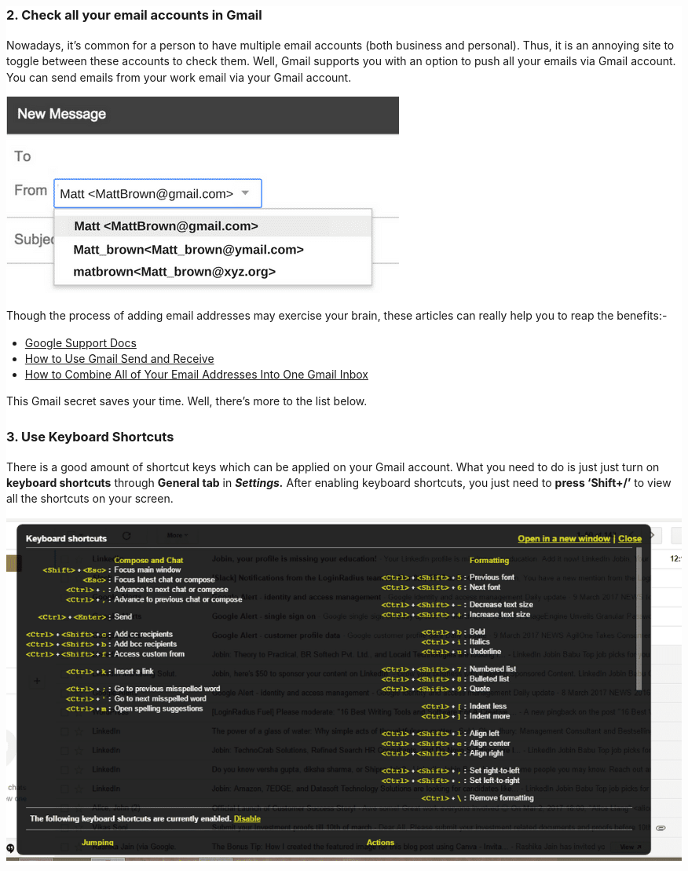 ### **2\. Check all your email accounts in Gmail**

Nowadays, it’s common for a person to have multiple email accounts (both business and personal). Thus, it is an annoying site to toggle between these accounts to check them. Well, Gmail supports you with an option to push all your emails via Gmail account. You can send emails from your work email via your Gmail account.

![How to check multiple profiles in Gmail](  How-to-check-multiple-profiles-in-Gmail.png?ver=1553881376)

Though the process of adding email addresses may exercise your brain, these articles can really help you to reap the benefits:-

- [Google Support Docs](https://support.google.com/mail/answer/21289?hl=en&visit_id=1-636244044573964746-3581598842&rd=1)
- [How to Use Gmail Send and Receive](http://www.androidcentral.com/how-use-gmail-send-and-receive-email-your-other-accounts)
- [How to Combine All of Your Email Addresses Into One Gmail Inbox](https://www.howtogeek.com/106034/how-to-combine-all-your-email-addresses-into-one-gmail-inbox/)

This Gmail secret saves your time. Well, there’s more to the list below.

### **3\. Use Keyboard Shortcuts**

There is a good amount of shortcut keys which can be applied on your Gmail account. What you need to do is just just turn on **keyboard shortcuts** through **General tab** in **_Settings._** After enabling keyboard shortcuts, you just need to **press ‘Shift+/’** to view all the shortcuts on your screen.

![Keyboard shortcuts for Gmail](  Keyboard-shortcuts-for-Gmail.png?ver=1553881376)
